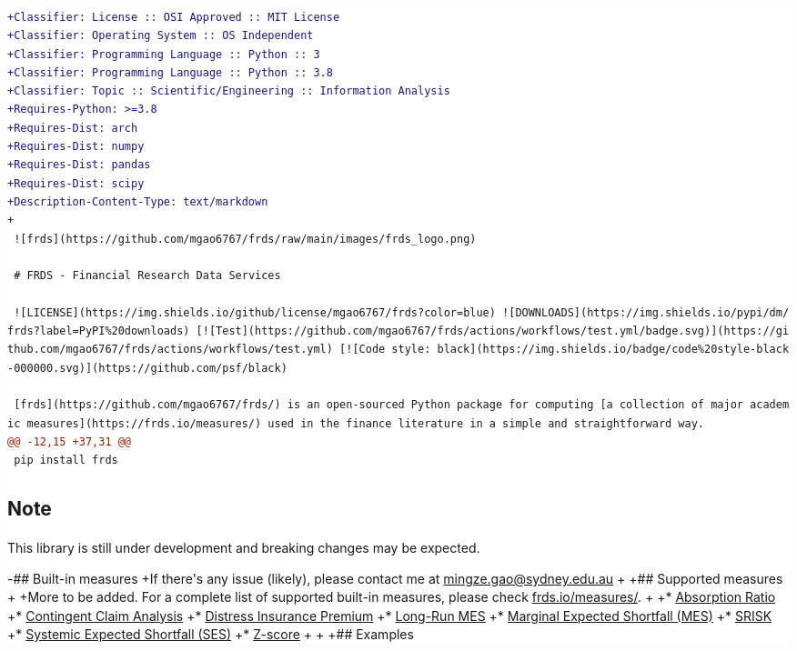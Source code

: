 ```diff
+Classifier: License :: OSI Approved :: MIT License
+Classifier: Operating System :: OS Independent
+Classifier: Programming Language :: Python :: 3
+Classifier: Programming Language :: Python :: 3.8
+Classifier: Topic :: Scientific/Engineering :: Information Analysis
+Requires-Python: >=3.8
+Requires-Dist: arch
+Requires-Dist: numpy
+Requires-Dist: pandas
+Requires-Dist: scipy
+Description-Content-Type: text/markdown
+
 ![frds](https://github.com/mgao6767/frds/raw/main/images/frds_logo.png)
 
 # FRDS - Financial Research Data Services
 
 ![LICENSE](https://img.shields.io/github/license/mgao6767/frds?color=blue) ![DOWNLOADS](https://img.shields.io/pypi/dm/frds?label=PyPI%20downloads) [![Test](https://github.com/mgao6767/frds/actions/workflows/test.yml/badge.svg)](https://github.com/mgao6767/frds/actions/workflows/test.yml) [![Code style: black](https://img.shields.io/badge/code%20style-black-000000.svg)](https://github.com/psf/black)
 
 [frds](https://github.com/mgao6767/frds/) is an open-sourced Python package for computing [a collection of major academic measures](https://frds.io/measures/) used in the finance literature in a simple and straightforward way.
@@ -12,15 +37,31 @@
 pip install frds
 ```
 
 ## Note
 
 This library is still under development and breaking changes may be expected.
 
-## Built-in measures
+If there's any issue (likely), please contact me at [mingze.gao@sydney.edu.au](mailto:mingze.gao@sydney.edu.au)
+
+## Supported measures
+
+More to be added. For a complete list of supported built-in measures, please check [frds.io/measures/](https://frds.io/measures/).
+
+* [Absorption Ratio](https://frds.io/measures/absorption_ratio/)
+* [Contingent Claim Analysis](https://frds.io/measures/contingent_claim_analysis/)
+* [Distress Insurance Premium](https://frds.io/measures/distress_insurance_premium/)
+* [Long-Run MES](https://frds.io/measures/long_run_mes/)
+* [Marginal Expected Shortfall (MES)](https://frds.io/measures/marginal_expected_shortfall/)
+* [SRISK](https://frds.io/measures/srisk/)
+* [Systemic Expected Shortfall (SES)](https://frds.io/measures/systemic_expected_shortfall/)
+* [Z-score](https://frds.io/measures/z_score)
+
+
+## Examples
 